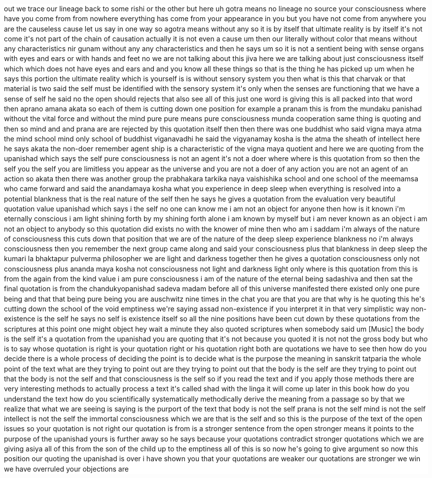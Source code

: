 out we trace our lineage back to some rishi or the other but here uh gotra means no lineage no source your consciousness where have you come from from nowhere everything has come from your appearance in you but you have not come from anywhere you are the causeless cause let us say in one way so agotra means without any so it is by itself that ultimate reality is by itself it's not come it's not part of the chain of causation actually it is not even a cause um then our literally without color that means without any characteristics nir gunam without any any characteristics and then he says um so it is not a sentient being with sense organs with eyes and ears or with hands and feet no we are not talking about this jiva here we are talking about just consciousness itself which which does not have eyes and ears and and you know all these things so that is the thing he has picked up um when he says this portion the ultimate reality which is yourself is is without sensory system you then what is this that charvak or that material is two said the self must be identified with the sensory system it's only when the senses are functioning that we have a sense of self he said no the open should rejects that also see all of this just one word is giving this is all packed into that word then aprano amana akata so each of them is cutting down one position for example a pranam this is from the mundaku panishad without the vital force and without the mind pure pure means pure consciousness munda cooperation same thing is quoting and then so mind and and prana are are rejected by this quotation itself then then there was one buddhist who said vigna maya atma the mind school mind only school of buddhist viganavadhi he said the vigyanamay kosha is the atma the sheath of intellect here he says akata the non-doer remember agent ship is a characteristic of the vigna maya quotient and here we are quoting from the upanishad which says the self pure consciousness is not an agent it's not a doer where where is this quotation from so then the self you the self you are limitless you appear as the universe and you are not a doer of any action you are not an agent of an action so akata then there was another group the prabhakara tarkika naya vaishishika school and one school of the meemamsa who came forward and said the anandamaya kosha what you experience in deep sleep when everything is resolved into a potential blankness that is the real nature of the self then he says he gives a quotation from the evaluation very beautiful quotation value upanishad which says i the self no one can know me i am not an object for anyone then how is it known i'm eternally conscious i am light shining forth by my shining forth alone i am known by myself but i am never known as an object i am not an object to anybody so this quotation did exists no with the knower of mine then who am i saddam i'm always of the nature of consciousness this cuts down that position that we are of the nature of the deep sleep experience blankness no i'm always consciousness then you remember the next group came along and said your consciousness plus that blankness in deep sleep the kumari la bhaktapur pulverma philosopher we are light and darkness together then he gives a quotation consciousness only not consciousness plus ananda maya kosha not consciousness not light and darkness light only where is this quotation from this is from the again from the kind value i am pure consciousness i am of the nature of the eternal being sadashiva and then sat the final quotation is from the chandukyopanishad sadeva madam before all of this universe manifested there existed only one pure being and that that being pure being you are auschwitz nine times in the chat you are that you are that why is he quoting this he's cutting down the school of the void emptiness we're saying assad non-existence if you interpret it in that very simplistic way non-existence is the self he says no self is existence itself so all the nine positions have been cut down by these quotations from the scriptures at this point one might object hey wait a minute they also quoted scriptures when somebody said um [Music] the body is the self it's a quotation from the upanishad you are quoting that it's not because you quoted it is not not the gross body but who is to say whose quotation is right is your quotation right or his quotation right both are quotations we have to see then how do you decide there is a whole process of deciding the point is to decide what is the purpose the meaning in sanskrit tatparia the whole point of the text what are they trying to point out are they trying to point out that the body is the self are they trying to point out that the body is not the self and that consciousness is the self so if you read the text and if you apply those methods there are very interesting methods to actually process a text it's called shad with the linga it will come up later in this book how do you understand the text how do you scientifically systematically methodically derive the meaning from a passage so by that we realize that what we are seeing is saying is the purport of the text that body is not the self prana is not the self mind is not the self intellect is not the self the immortal consciousness which we are that is the self and so this is the purpose of the text of the open issues so your quotation is not right our quotation is from is a stronger sentence from the open stronger means it points to the purpose of the upanishad yours is further away so he says because your quotations contradict stronger quotations which we are giving asiya all of this from the son of the child up to the emptiness all of this is so now he's going to give argument so now this position our quoting the upanishad is over i have shown you that your quotations are weaker our quotations are stronger we win we have overruled your objections are